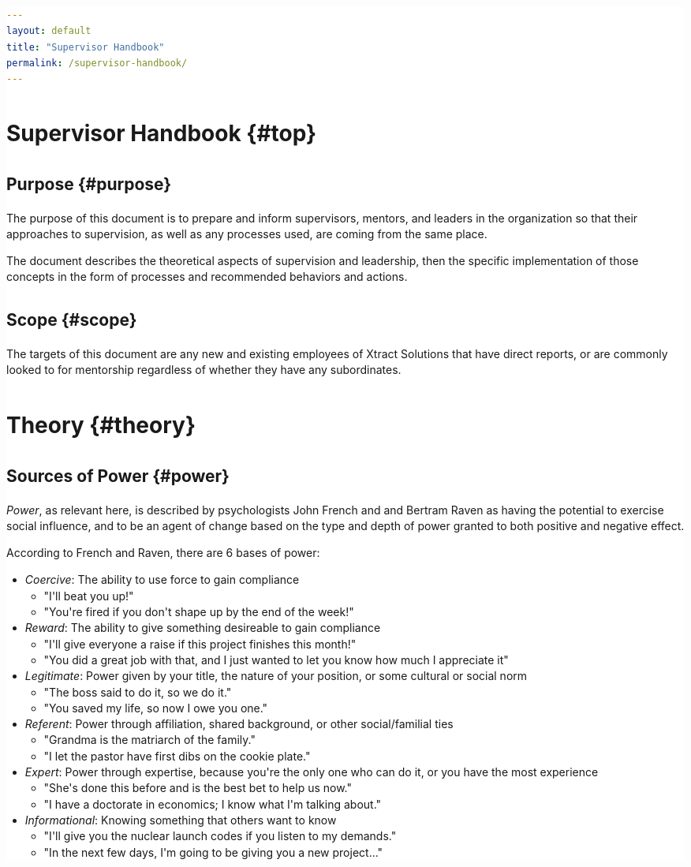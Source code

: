 ```yaml
---
layout: default
title: "Supervisor Handbook"
permalink: /supervisor-handbook/
---
```


# Supervisor Handbook {#top}

## Purpose {#purpose}

The purpose of this document is to prepare and inform supervisors, mentors, and leaders in the organization so that their approaches to supervision, as well as any processes used, are coming from the same place. 

The document describes the theoretical aspects of supervision and leadership, then the specific implementation of those concepts in the form of processes and recommended behaviors and actions.




## Scope {#scope}

The targets of this document are any new and existing employees of Xtract Solutions that have direct reports, or are commonly looked to for mentorship regardless of whether they have any subordinates.




# Theory {#theory}

## Sources of Power {#power}

*Power*, as relevant here, is described by psychologists John French and and Bertram Raven as having the potential to exercise social influence, and to be an agent of change based on the type and depth of power granted to both positive and negative effect.

According to French and Raven, there are 6 bases of power:

* *Coercive*: The ability to use force to gain compliance
  * "I'll beat you up!"
  * "You're fired if you don't shape up by the end of the week!"
* *Reward*: The ability to give something desireable to gain compliance
  * "I'll give everyone a raise if this project finishes this month!"
  * "You did a great job with that, and I just wanted to let you know how much I appreciate it"
* *Legitimate*: Power given by your title, the nature of your position, or some cultural or social norm
  * "The boss said to do it, so we do it."
  * "You saved my life, so now I owe you one."
* *Referent*: Power through affiliation, shared background, or other social/familial ties
  * "Grandma is the matriarch of the family."
  * "I let the pastor have first dibs on the cookie plate."
* *Expert*: Power through expertise, because you're the only one who can do it, or you have the most experience
  * "She's done this before and is the best bet to help us now."
  * "I have a doctorate in economics; I know what I'm talking about."
* *Informational*: Knowing something that others want to know
  * "I'll give you the nuclear launch codes if you listen to my demands."
  * "In the next few days, I'm going to be giving you a new project..."

